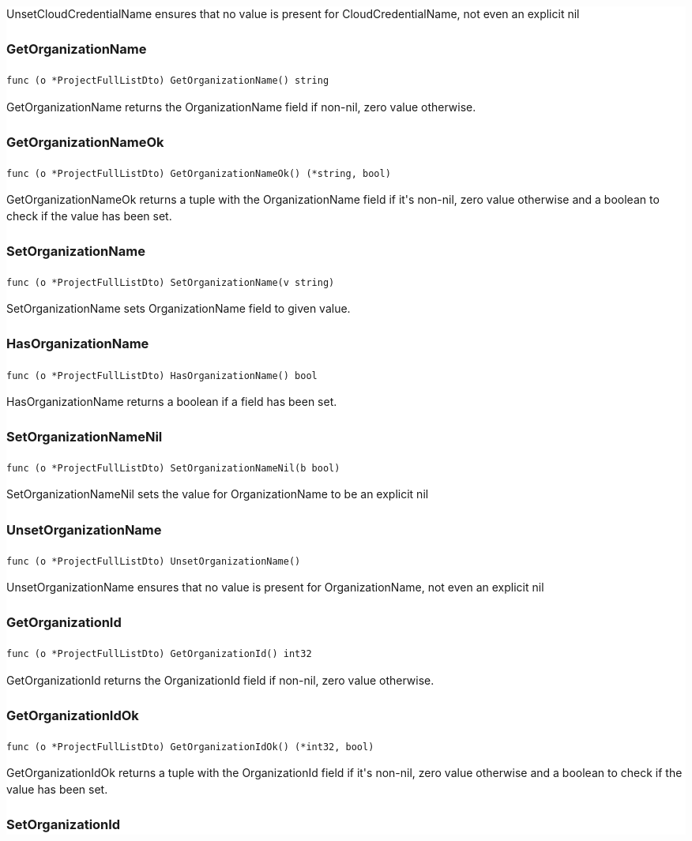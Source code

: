 UnsetCloudCredentialName ensures that no value is present for CloudCredentialName, not even an explicit nil
### GetOrganizationName

`func (o *ProjectFullListDto) GetOrganizationName() string`

GetOrganizationName returns the OrganizationName field if non-nil, zero value otherwise.

### GetOrganizationNameOk

`func (o *ProjectFullListDto) GetOrganizationNameOk() (*string, bool)`

GetOrganizationNameOk returns a tuple with the OrganizationName field if it's non-nil, zero value otherwise
and a boolean to check if the value has been set.

### SetOrganizationName

`func (o *ProjectFullListDto) SetOrganizationName(v string)`

SetOrganizationName sets OrganizationName field to given value.

### HasOrganizationName

`func (o *ProjectFullListDto) HasOrganizationName() bool`

HasOrganizationName returns a boolean if a field has been set.

### SetOrganizationNameNil

`func (o *ProjectFullListDto) SetOrganizationNameNil(b bool)`

 SetOrganizationNameNil sets the value for OrganizationName to be an explicit nil

### UnsetOrganizationName
`func (o *ProjectFullListDto) UnsetOrganizationName()`

UnsetOrganizationName ensures that no value is present for OrganizationName, not even an explicit nil
### GetOrganizationId

`func (o *ProjectFullListDto) GetOrganizationId() int32`

GetOrganizationId returns the OrganizationId field if non-nil, zero value otherwise.

### GetOrganizationIdOk

`func (o *ProjectFullListDto) GetOrganizationIdOk() (*int32, bool)`

GetOrganizationIdOk returns a tuple with the OrganizationId field if it's non-nil, zero value otherwise
and a boolean to check if the value has been set.

### SetOrganizationId
